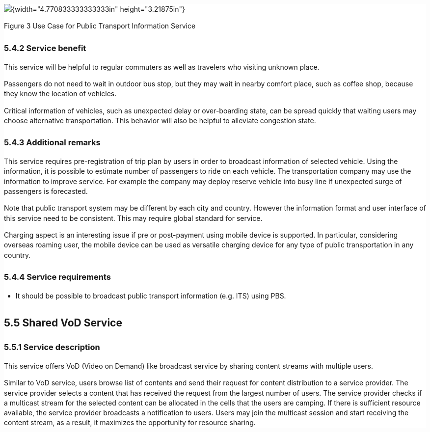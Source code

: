 ![](media/image5.jpeg){width="4.770833333333333in" height="3.21875in"}

Figure 3 Use Case for Public Transport Information Service

### 5.4.2 Service benefit

This service will be helpful to regular commuters as well as travelers
who visiting unknown place.

Passengers do not need to wait in outdoor bus stop, but they may wait in
nearby comfort place, such as coffee shop, because they know the
location of vehicles.

Critical information of vehicles, such as unexpected delay or
over-boarding state, can be spread quickly that waiting users may choose
alternative transportation. This behavior will also be helpful to
alleviate congestion state.

### 5.4.3 Additional remarks

This service requires pre-registration of trip plan by users in order to
broadcast information of selected vehicle. Using the information, it is
possible to estimate number of passengers to ride on each vehicle. The
transportation company may use the information to improve service. For
example the company may deploy reserve vehicle into busy line if
unexpected surge of passengers is forecasted.

Note that public transport system may be different by each city and
country. However the information format and user interface of this
service need to be consistent. This may require global standard for
service.

Charging aspect is an interesting issue if pre or post-payment using
mobile device is supported. In particular, considering overseas roaming
user, the mobile device can be used as versatile charging device for any
type of public transportation in any country.

### 5.4.4 Service requirements

-   It should be possible to broadcast public transport information
    (e.g. ITS) using PBS.

5.5 Shared VoD Service
----------------------

### 5.5.1 Service description 

This service offers VoD (Video on Demand) like broadcast service by
sharing content streams with multiple users.

Similar to VoD service, users browse list of contents and send their
request for content distribution to a service provider. The service
provider selects a content that has received the request from the
largest number of users. The service provider checks if a multicast
stream for the selected content can be allocated in the cells that the
users are camping. If there is sufficient resource available, the
service provider broadcasts a notification to users. Users may join the
multicast session and start receiving the content stream, as a result,
it maximizes the opportunity for resource sharing.
